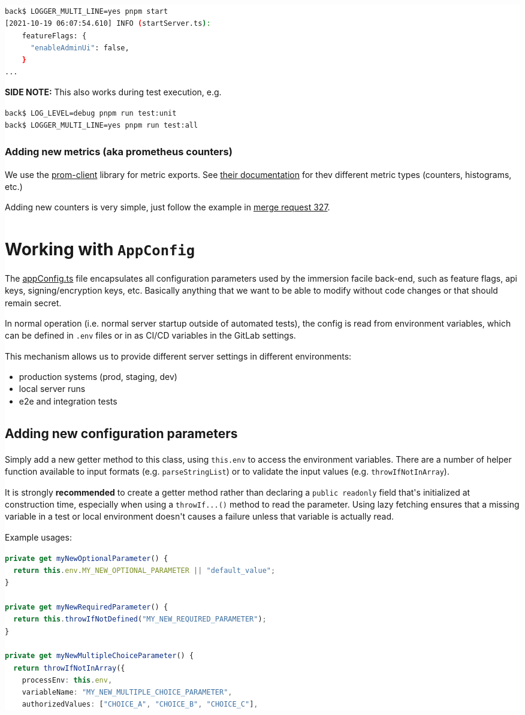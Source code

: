```sh
back$ LOGGER_MULTI_LINE=yes pnpm start
[2021-10-19 06:07:54.610] INFO (startServer.ts):
    featureFlags: {
      "enableAdminUi": false,
    }
...
```

**SIDE NOTE:** This also works during test execution, e.g.

```sh
back$ LOG_LEVEL=debug pnpm run test:unit
back$ LOGGER_MULTI_LINE=yes pnpm run test:all
```

### Adding new metrics (aka prometheus counters)

We use the [prom-client](https://github.com/siimon/prom-client) library for metric exports. See [their documentation](https://github.com/siimon/prom-client#readme) for thev different metric types (counters, histograms, etc.)

Adding new counters is very simple, just follow the example in [merge request 327](!327).

# Working with `AppConfig`

The [appConfig.ts](src/adapters/primary/config/appConfig.ts) file encapsulates all configuration parameters used by the immersion facile back-end, such as feature flags, api keys, signing/encryption keys, etc. Basically anything that we want to be able to modify without code changes or that should remain secret.

In normal operation (i.e. normal server startup outside of automated tests), the config is read from environment variables, which can be defined in `.env` files or in as CI/CD variables in the GitLab settings.

This mechanism allows us to provide different server settings in different environments:

- production systems (prod, staging, dev)
- local server runs
- e2e and integration tests

## Adding new configuration parameters

Simply add a new getter method to this class, using `this.env` to access the environment variables. There are a number of helper function available to input formats (e.g. `parseStringList`) or to validate the input values (e.g. `throwIfNotInArray`).

It is strongly **recommended** to create a getter method rather than declaring a `public readonly` field that's initialized at construction time, especially when using a `throwIf...()` method to read the parameter. Using lazy fetching ensures that a missing variable in a test or local environment doesn't causes a failure unless that variable is actually read.

Example usages:

```ts
private get myNewOptionalParameter() {
  return this.env.MY_NEW_OPTIONAL_PARAMETER || "default_value";
}

private get myNewRequiredParameter() {
  return this.throwIfNotDefined("MY_NEW_REQUIRED_PARAMETER");
}

private get myNewMultipleChoiceParameter() {
  return throwIfNotInArray({
    processEnv: this.env,
    variableName: "MY_NEW_MULTIPLE_CHOICE_PARAMETER",
    authorizedValues: ["CHOICE_A", "CHOICE_B", "CHOICE_C"],
```